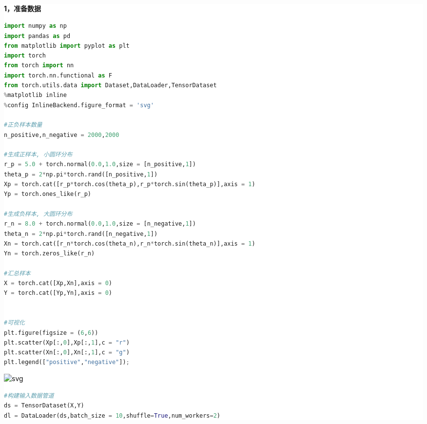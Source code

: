 
```python

```

**1，准备数据**


```python
import numpy as np 
import pandas as pd 
from matplotlib import pyplot as plt
import torch
from torch import nn
import torch.nn.functional as F
from torch.utils.data import Dataset,DataLoader,TensorDataset
%matplotlib inline
%config InlineBackend.figure_format = 'svg'

#正负样本数量
n_positive,n_negative = 2000,2000

#生成正样本, 小圆环分布
r_p = 5.0 + torch.normal(0.0,1.0,size = [n_positive,1]) 
theta_p = 2*np.pi*torch.rand([n_positive,1])
Xp = torch.cat([r_p*torch.cos(theta_p),r_p*torch.sin(theta_p)],axis = 1)
Yp = torch.ones_like(r_p)

#生成负样本, 大圆环分布
r_n = 8.0 + torch.normal(0.0,1.0,size = [n_negative,1]) 
theta_n = 2*np.pi*torch.rand([n_negative,1])
Xn = torch.cat([r_n*torch.cos(theta_n),r_n*torch.sin(theta_n)],axis = 1)
Yn = torch.zeros_like(r_n)

#汇总样本
X = torch.cat([Xp,Xn],axis = 0)
Y = torch.cat([Yp,Yn],axis = 0)


#可视化
plt.figure(figsize = (6,6))
plt.scatter(Xp[:,0],Xp[:,1],c = "r")
plt.scatter(Xn[:,0],Xn[:,1],c = "g")
plt.legend(["positive","negative"]);

```


    
![svg](output_22_0.svg)
    



```python
#构建输入数据管道
ds = TensorDataset(X,Y)
dl = DataLoader(ds,batch_size = 10,shuffle=True,num_workers=2)


```
